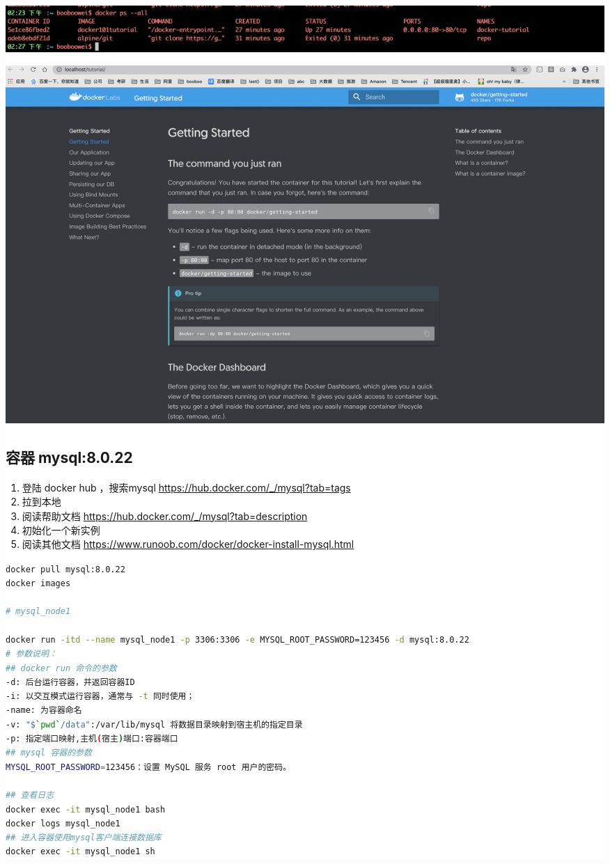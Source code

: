 ![](pic/mac07.png)

![](pic/mac08.png)

## 容器 mysql:8.0.22

1. 登陆 docker hub ，搜索mysql <https://hub.docker.com/_/mysql?tab=tags>
2. 拉到本地
3. 阅读帮助文档 https://hub.docker.com/_/mysql?tab=description
4. 初始化一个新实例
5. 阅读其他文档 https://www.runoob.com/docker/docker-install-mysql.html

```bash
docker pull mysql:8.0.22
docker images

# mysql_node1

docker run -itd --name mysql_node1 -p 3306:3306 -e MYSQL_ROOT_PASSWORD=123456 -d mysql:8.0.22
# 参数说明：
## docker run 命令的参数
-d: 后台运行容器，并返回容器ID
-i: 以交互模式运行容器，通常与 -t 同时使用；
-name: 为容器命名
-v: "$`pwd`/data":/var/lib/mysql 将数据目录映射到宿主机的指定目录
-p: 指定端口映射,主机(宿主)端口:容器端口
## mysql 容器的参数
MYSQL_ROOT_PASSWORD=123456：设置 MySQL 服务 root 用户的密码。

## 查看日志
docker exec -it mysql_node1 bash
docker logs mysql_node1
## 进入容器使用mysql客户端连接数据库
docker exec -it mysql_node1 sh
```